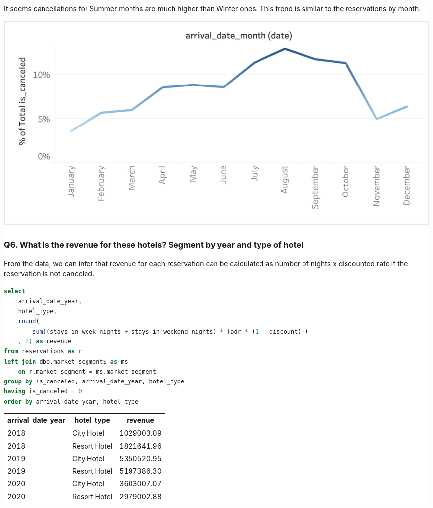 It seems cancellations for Summer months are much higher than Winter ones. This trend is similar to the reservations by month.

[![](screenshots/q5-2.png "Q5")](https://public.tableau.com/views/Hotel2_16791180480140/Dashboard2?:language=en-US&:display_count=n&:origin=viz_share_link)

### Q6. What is the revenue for these hotels? Segment by year and type of hotel
From the data, we can infer that revenue for each reservation can be calculated as number of nights x discounted rate if the reservation is not canceled.

```sql
select
    arrival_date_year,
    hotel_type,
    round(
        sum((stays_in_week_nights + stays_in_weekend_nights) * (adr * (1 - discount)))
    , 2) as revenue
from reservations as r
left join dbo.market_segment$ as ms
    on r.market_segment = ms.market_segment
group by is_canceled, arrival_date_year, hotel_type
having is_canceled = 0
order by arrival_date_year, hotel_type
```

| arrival_date_year | hotel_type   | revenue    |
|-------------------|--------------|------------|
| 2018              | City Hotel   | 1029003.09 |
| 2018              | Resort Hotel | 1821641.96 |
| 2019              | City Hotel   | 5350520.95 |
| 2019              | Resort Hotel | 5197386.30 |
| 2020              | City Hotel   | 3603007.07 |
| 2020              | Resort Hotel | 2979002.88 |
